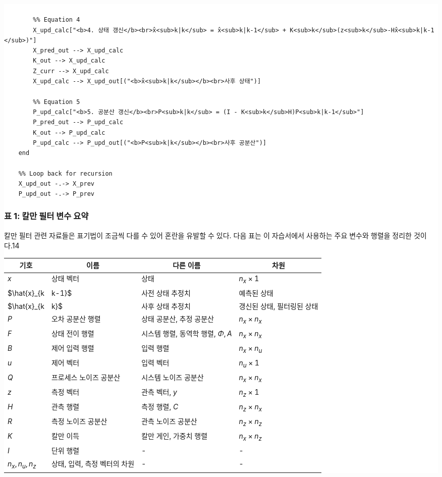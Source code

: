 ```mermaid

        %% Equation 4
        X_upd_calc["<b>4. 상태 갱신</b><br>x̂<sub>k|k</sub> = x̂<sub>k|k-1</sub> + K<sub>k</sub>(z<sub>k</sub>-Hx̂<sub>k|k-1</sub>)"]
        X_pred_out --> X_upd_calc
        K_out --> X_upd_calc
        Z_curr --> X_upd_calc
        X_upd_calc --> X_upd_out[("<b>x̂<sub>k|k</sub></b><br>사후 상태")]

        %% Equation 5
        P_upd_calc["<b>5. 공분산 갱신</b><br>P<sub>k|k</sub> = (I - K<sub>k</sub>H)P<sub>k|k-1</sub>"]
        P_pred_out --> P_upd_calc
        K_out --> P_upd_calc
        P_upd_calc --> P_upd_out[("<b>P<sub>k|k</sub></b><br>사후 공분산")]
    end

    %% Loop back for recursion
    X_upd_out -.-> X_prev
    P_upd_out -.-> P_prev
```

### 표 1: 칼만 필터 변수 요약

칼만 필터 관련 자료들은 표기법이 조금씩 다를 수 있어 혼란을 유발할 수 있다. 다음 표는 이 자습서에서 사용하는 주요 변수와 행렬을 정리한 것이다.14

| 기호              | 이름                         | 다른 이름                           | 차원             |
| ----------------- | ---------------------------- | ----------------------------------- | ---------------- |
| $x$               | 상태 벡터                    | 상태                                | $n_x \times 1$   |
| $\hat{x}_{k|k-1}$ | 사전 상태 추정치             | 예측된 상태                         | $n_x \times 1$   |
| $\hat{x}_{k|k}$   | 사후 상태 추정치             | 갱신된 상태, 필터링된 상태          | $n_x \times 1$   |
| $P$               | 오차 공분산 행렬             | 상태 공분산, 추정 공분산            | $n_x \times n_x$ |
| $F$               | 상태 전이 행렬               | 시스템 행렬, 동역학 행렬, $\Phi, A$ | $n_x \times n_x$ |
| $B$               | 제어 입력 행렬               | 입력 행렬                           | $n_x \times n_u$ |
| $u$               | 제어 벡터                    | 입력 벡터                           | $n_u \times 1$   |
| $Q$               | 프로세스 노이즈 공분산       | 시스템 노이즈 공분산                | $n_x \times n_x$ |
| $z$               | 측정 벡터                    | 관측 벡터, $y$                      | $n_z \times 1$   |
| $H$               | 관측 행렬                    | 측정 행렬, $C$                      | $n_z \times n_x$ |
| $R$               | 측정 노이즈 공분산           | 관측 노이즈 공분산                  | $n_z \times n_z$ |
| $K$               | 칼만 이득                    | 칼만 게인, 가중치 행렬              | $n_x \times n_z$ |
| $I$               | 단위 행렬                    | -                                   | -                |
| $n_x, n_u, n_z$   | 상태, 입력, 측정 벡터의 차원 | -                                   | -                |
